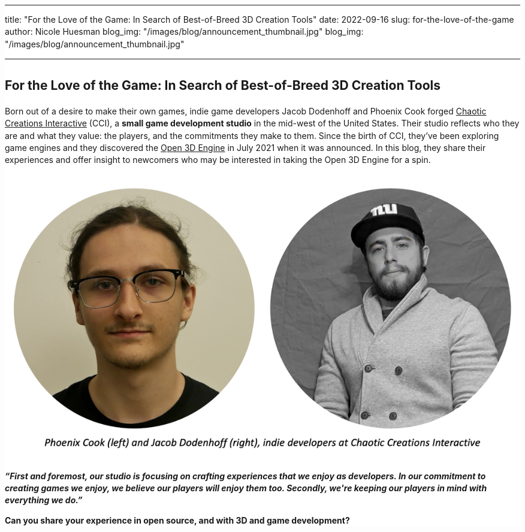 
---
title: "For the Love of the Game: In Search of Best-of-Breed 3D Creation Tools"
date: 2022-09-16
slug: for-the-love-of-the-game
author: Nicole Huesman
blog_img: "/images/blog/announcement_thumbnail.jpg"
blog_img: "/images/blog/announcement_thumbnail.jpg"

---
## For the Love of the Game: In Search of Best-of-Breed 3D Creation Tools

Born out of a desire to make their own games, indie game developers Jacob Dodenhoff and Phoenix Cook forged [Chaotic Creations Interactive](https://www.chaoticcreationsinteractive.com/) (CCI), a **small game development studio** in the mid-west of the United States. Their studio reflects who they are and what they value: the players, and the commitments they make to them. Since the birth of CCI, they’ve been exploring game engines and they discovered the [Open 3D Engine](https://www.o3de.org/) in July 2021 when it was announced. In this blog, they share their experiences and offer insight to newcomers who may be interested in taking the Open 3D Engine for a spin. 

![CCI-indie-developers](/static/images/blog/CCI/CCI-blog-image.png)

**_“First and foremost, our studio is focusing on crafting experiences that we enjoy as developers. In our commitment to creating games we enjoy, we believe our players will enjoy them too. Secondly, we're keeping our players in mind with everything we do.”_**

**Can you share your experience in open source, and with 3D and game development?**
